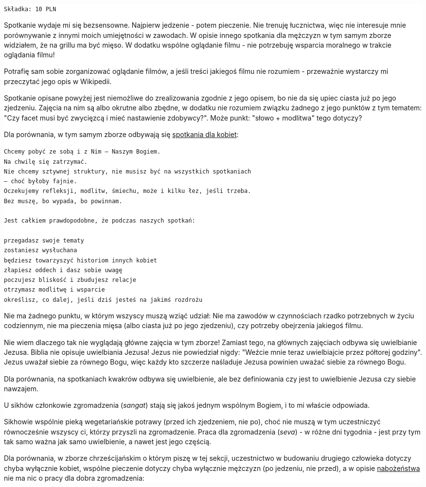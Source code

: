     Składka: 10 PLN

Spotkanie wydaje mi się bezsensowne. Najpierw jedzenie - potem pieczenie. Nie trenuję łucznictwa, więc nie interesuje mnie porównywanie z innymi moich umiejętności w zawodach. W opisie innego spotkania dla mężczyzn w tym samym zborze widziałem, że na grillu ma być mięso. W dodatku wspólne oglądanie filmu - nie potrzebuję wsparcia moralnego w trakcie oglądania filmu! 

Potrafię sam sobie zorganizować oglądanie filmów, a jeśli treści jakiegoś filmu nie rozumiem - przeważnie wystarczy mi przeczytać jego opis w Wikipedii.

Spotkanie opisane powyżej jest niemożliwe do zrealizowania zgodnie z jego opisem, bo nie da się upiec ciasta już po jego zjedzeniu. Zajęcia na nim są albo okrutne albo zbędne, w dodatku nie rozumiem związku żadnego z jego punktów z tym tematem: "Czy facet musi być zwycięzcą i mieć nastawienie zdobywcy?". Może punkt: "słowo + modlitwa" tego dotyczy?

Dla porównania, w tym samym zborze odbywają się [spotkania dla kobiet][antiochia-kobiety]:

    Chcemy pobyć ze sobą i z Nim – Naszym Bogiem.
    Na chwilę się zatrzymać.
    Nie chcemy sztywnej struktury, nie musisz być na wszystkich spotkaniach
    – choć byłoby fajnie.
    Oczekujemy refleksji, modlitw, śmiechu, może i kilku łez, jeśli trzeba.
    Bez muszę, bo wypada, bo powinnam.

    Jest całkiem prawdopodobne, że podczas naszych spotkań:

    przegadasz swoje tematy
    zostaniesz wysłuchana
    będziesz towarzyszyć historiom innych kobiet
    złapiesz oddech i dasz sobie uwagę
    poczujesz bliskość i zbudujesz relacje
    otrzymasz modlitwę i wsparcie
    określisz, co dalej, jeśli dziś jesteś na jakimś rozdrożu

Nie ma żadnego punktu, w którym wszyscy muszą wziąć udział: Nie ma zawodów w czynnościach rzadko potrzebnych w życiu codziennym, nie ma pieczenia mięsa (albo ciasta już po jego zjedzeniu), czy potrzeby obejrzenia jakiegoś filmu.

Nie wiem dlaczego tak nie wyglądają główne zajęcia w tym zborze! Zamiast tego, na głównych zajęciach odbywa się uwielbianie Jezusa. Biblia nie opisuje uwielbiania Jezusa! Jezus nie powiedział nigdy: "Weźcie mnie teraz uwielbiajcie przez półtorej godziny". Jezus uważał siebie za równego Bogu, więc każdy kto szczerze naśladuje Jezusa powinien uważać siebie za równego Bogu.

Dla porównania, na spotkaniach kwakrów odbywa się uwielbienie, ale bez definiowania czy jest to uwielbienie Jezusa czy siebie nawzajem.

U sikhów członkowie zgromadzenia (*sangat*) stają się jakoś jednym wspólnym Bogiem, i to mi właście odpowiada.

Sikhowie wspólnie pieką wegetariańskie potrawy (przed ich zjedzeniem, nie po), choć nie muszą w tym uczestniczyć równocześnie wszyscy ci, którzy przyszli na zgromadzenie. Praca dla zgromadzenia (*seva*) - w różne dni tygodnia - jest przy tym tak samo ważna jak samo uwielbienie, a nawet jest jego częścią.

Dla porównania, w zborze chrześcijańskim o którym piszę w tej sekcji, uczestnictwo w budowaniu drugiego człowieka dotyczy chyba wyłącznie kobiet, wspólne pieczenie dotyczy chyba wyłącznie mężczyzn (po jedzeniu, nie przed), a w opisie [nabożeństwa][antiochia-nabożeństwo] nie ma nic o pracy dla dobra zgromadzenia:


[guru-granth-sahib]: https://pl.wikipedia.org/wiki/Sri_Guru_Granth_Sahib
[racjonalista]: http://www.racjonalista.pl/kk.php/s,4032
[zbior-poezji]: https://pl.wikipedia.org/wiki/Koran#J%C4%99zyk
[wlasnowierca]: http://wlasnowierca.ofp.pl/
[wicca]: https://pl.wikipedia.org/wiki/Wicca#Praktyki
[bhardo-thodol]: https://pl.wikipedia.org/wiki/Tybeta%C5%84ska_Ksi%C4%99ga_Umar%C5%82ych
[kwakrzy-biblia]: http://kwakrzy.org/nasze-przekonania.html
[kwakrzy-spotkania]: http://kwakrzy.org/spotkania-religijne.html
[sikhnet]: https://www.sikhnet.com/
[wikipedia]: https://pl.wikipedia.org/wiki/Wikipedia:Strona_g%C5%82%C3%B3wna
[biblia-przeklady]: https://pl.wikipedia.org/wiki/Przek%C5%82ady_Biblii
[wordpress]: https://pl.wikipedia.org/wiki/WordPress
[archiwum]: https://web.archive.org/web/20180718181853/https://funreligions.wordpress.com/
[steemit]: https://steemit.com/@yogidarshan
[hate]: https://steemit.com/religion/@yogidarshan/why-people-hate-religion
[suicide]: https://steemit.com/religion/@yogidarshan/revolutionary-suicide
[blizni]: https://sjp.pl/bli%C5%BAni
[sikh-youtube]: https://www.youtube.com/user/SikhNetFilmFest
[gurudwara]: https://pl.wikipedia.org/wiki/Gurudwara
[kryszna-wikipedia]: https://pl.wikipedia.org/wiki/Mi%C4%99dzynarodowe_Towarzystwo_%C5%9Awiadomo%C5%9Bci_Kryszny
[rainbow]: https://pl.wikipedia.org/wiki/Rainbow_Family
[Rishikesh]: https://pl.wikipedia.org/wiki/Rishikesh
[scrum]: https://pl.wikipedia.org/wiki/Scrum
[antiochia-faceci-w-czerwcu]: https://antiochia.pl/faceci-w-czerwcu/
[antiochia-kobiety]: https://antiochia.pl/services/spotkania-kobiet/
[antiochia-nabożeństwo]: https://antiochia.pl/?services=nabozenstwa
[witchvox]: http://www.witchvox.com/
[exodus]: https://www.operation-exodus.org/
[albert-wiki]: https://pl.wikipedia.org/wiki/Towarzystwo_Pomocy_im._%C5%9Bw._Brata_Alberta
[albert-wroclaw]: http://www.bratalbert.wroclaw.pl/
[natura-buddy]: https://pl.wikipedia.org/wiki/Natura_Buddy
[witchvox]: http://www.witchvox.com/
[meczet]: https://www.islam.net.pl/
[rozokrzyz]: https://rozokrzyz.pl/events/venues/centrum-wroclawskie/
[nawadwip]: http://harekryszna.wroclaw.pl/
[lineage]: https://pl.wikipedia.org/wiki/LineageOS
[dvorak]: https://pl.wikipedia.org/wiki/Klawiatura_Dvoraka
[events]: https://play.google.com/store/apps/details?id=pl.org.seva.events
[antiochia]: https://antiochia.pl/
[rinpocze]: https://pl.wikipedia.org/wiki/Padmasambhava
[liskiego]: http://www.kamtzang-wro.prv.pl/
[mantra]: https://jagamp.pl/2017/09/19/o-medytacji/
[new-age]: https://pl.wikipedia.org/wiki/New_Age
[losar]: https://benchen.wroclaw.pl/praktyki/